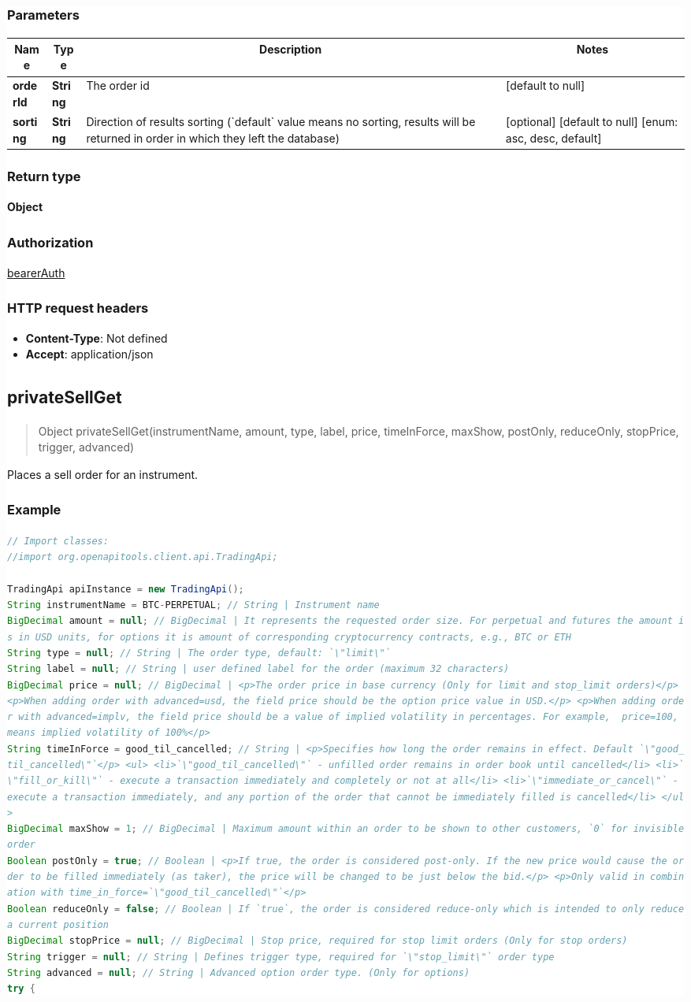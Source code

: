 ### Parameters


Name | Type | Description  | Notes
------------- | ------------- | ------------- | -------------
 **orderId** | **String**| The order id | [default to null]
 **sorting** | **String**| Direction of results sorting (&#x60;default&#x60; value means no sorting, results will be returned in order in which they left the database) | [optional] [default to null] [enum: asc, desc, default]

### Return type

**Object**

### Authorization

[bearerAuth](../README.md#bearerAuth)

### HTTP request headers

- **Content-Type**: Not defined
- **Accept**: application/json


## privateSellGet

> Object privateSellGet(instrumentName, amount, type, label, price, timeInForce, maxShow, postOnly, reduceOnly, stopPrice, trigger, advanced)

Places a sell order for an instrument.

### Example

```java
// Import classes:
//import org.openapitools.client.api.TradingApi;

TradingApi apiInstance = new TradingApi();
String instrumentName = BTC-PERPETUAL; // String | Instrument name
BigDecimal amount = null; // BigDecimal | It represents the requested order size. For perpetual and futures the amount is in USD units, for options it is amount of corresponding cryptocurrency contracts, e.g., BTC or ETH
String type = null; // String | The order type, default: `\"limit\"`
String label = null; // String | user defined label for the order (maximum 32 characters)
BigDecimal price = null; // BigDecimal | <p>The order price in base currency (Only for limit and stop_limit orders)</p> <p>When adding order with advanced=usd, the field price should be the option price value in USD.</p> <p>When adding order with advanced=implv, the field price should be a value of implied volatility in percentages. For example,  price=100, means implied volatility of 100%</p>
String timeInForce = good_til_cancelled; // String | <p>Specifies how long the order remains in effect. Default `\"good_til_cancelled\"`</p> <ul> <li>`\"good_til_cancelled\"` - unfilled order remains in order book until cancelled</li> <li>`\"fill_or_kill\"` - execute a transaction immediately and completely or not at all</li> <li>`\"immediate_or_cancel\"` - execute a transaction immediately, and any portion of the order that cannot be immediately filled is cancelled</li> </ul>
BigDecimal maxShow = 1; // BigDecimal | Maximum amount within an order to be shown to other customers, `0` for invisible order
Boolean postOnly = true; // Boolean | <p>If true, the order is considered post-only. If the new price would cause the order to be filled immediately (as taker), the price will be changed to be just below the bid.</p> <p>Only valid in combination with time_in_force=`\"good_til_cancelled\"`</p>
Boolean reduceOnly = false; // Boolean | If `true`, the order is considered reduce-only which is intended to only reduce a current position
BigDecimal stopPrice = null; // BigDecimal | Stop price, required for stop limit orders (Only for stop orders)
String trigger = null; // String | Defines trigger type, required for `\"stop_limit\"` order type
String advanced = null; // String | Advanced option order type. (Only for options)
try {
```